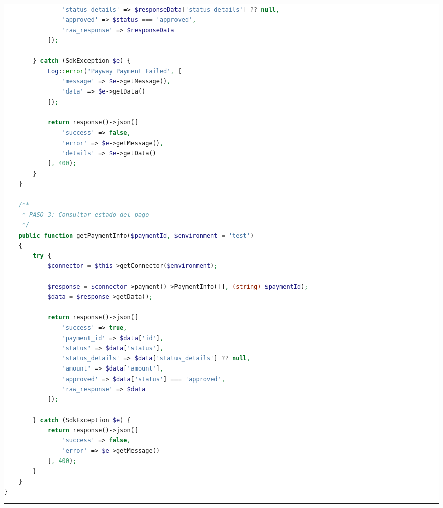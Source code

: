 ```php
                'status_details' => $responseData['status_details'] ?? null,
                'approved' => $status === 'approved',
                'raw_response' => $responseData
            ]);

        } catch (SdkException $e) {
            Log::error('Payway Payment Failed', [
                'message' => $e->getMessage(),
                'data' => $e->getData()
            ]);

            return response()->json([
                'success' => false,
                'error' => $e->getMessage(),
                'details' => $e->getData()
            ], 400);
        }
    }

    /**
     * PASO 3: Consultar estado del pago
     */
    public function getPaymentInfo($paymentId, $environment = 'test')
    {
        try {
            $connector = $this->getConnector($environment);
            
            $response = $connector->payment()->PaymentInfo([], (string) $paymentId);
            $data = $response->getData();

            return response()->json([
                'success' => true,
                'payment_id' => $data['id'],
                'status' => $data['status'],
                'status_details' => $data['status_details'] ?? null,
                'amount' => $data['amount'],
                'approved' => $data['status'] === 'approved',
                'raw_response' => $data
            ]);

        } catch (SdkException $e) {
            return response()->json([
                'success' => false,
                'error' => $e->getMessage()
            ], 400);
        }
    }
}
```

---
